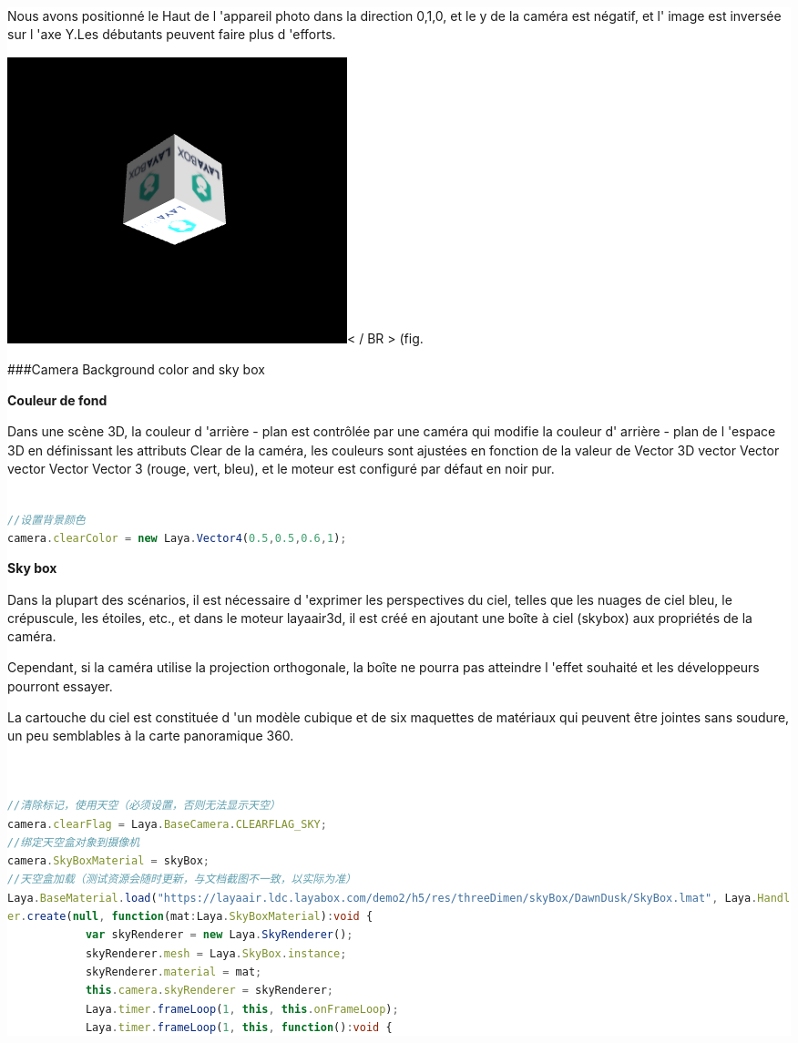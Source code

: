 
Nous avons positionné le Haut de l 'appareil photo dans la direction 0,1,0, et le y de la caméra est négatif, et l' image est inversée sur l 'axe Y.Les débutants peuvent faire plus d 'efforts.

![4](img/4.png)< / BR > (fig.



###Camera Background color and sky box

**Couleur de fond**

Dans une scène 3D, la couleur d 'arrière - plan est contrôlée par une caméra qui modifie la couleur d' arrière - plan de l 'espace 3D en définissant les attributs Clear de la caméra, les couleurs sont ajustées en fonction de la valeur de Vector 3D vector Vector vector Vector Vector 3 (rouge, vert, bleu), et le moteur est configuré par défaut en noir pur.


```typescript

//设置背景颜色
camera.clearColor = new Laya.Vector4(0.5,0.5,0.6,1);
```


**Sky box**

Dans la plupart des scénarios, il est nécessaire d 'exprimer les perspectives du ciel, telles que les nuages de ciel bleu, le crépuscule, les étoiles, etc., et dans le moteur layaair3d, il est créé en ajoutant une boîte à ciel (skybox) aux propriétés de la caméra.

Cependant, si la caméra utilise la projection orthogonale, la boîte ne pourra pas atteindre l 'effet souhaité et les développeurs pourront essayer.

La cartouche du ciel est constituée d 'un modèle cubique et de six maquettes de matériaux qui peuvent être jointes sans soudure, un peu semblables à la carte panoramique 360.




```typescript


//清除标记，使用天空（必须设置，否则无法显示天空）
camera.clearFlag = Laya.BaseCamera.CLEARFLAG_SKY;
//绑定天空盒对象到摄像机
camera.SkyBoxMaterial = skyBox;
//天空盒加载（测试资源会随时更新，与文档截图不一致，以实际为准）
Laya.BaseMaterial.load("https://layaair.ldc.layabox.com/demo2/h5/res/threeDimen/skyBox/DawnDusk/SkyBox.lmat", Laya.Handler.create(null, function(mat:Laya.SkyBoxMaterial):void {
			var skyRenderer = new Laya.SkyRenderer();
		    skyRenderer.mesh = Laya.SkyBox.instance;
		    skyRenderer.material = mat;
		    this.camera.skyRenderer = skyRenderer;
		    Laya.timer.frameLoop(1, this, this.onFrameLoop);
            Laya.timer.frameLoop(1, this, function():void {
```